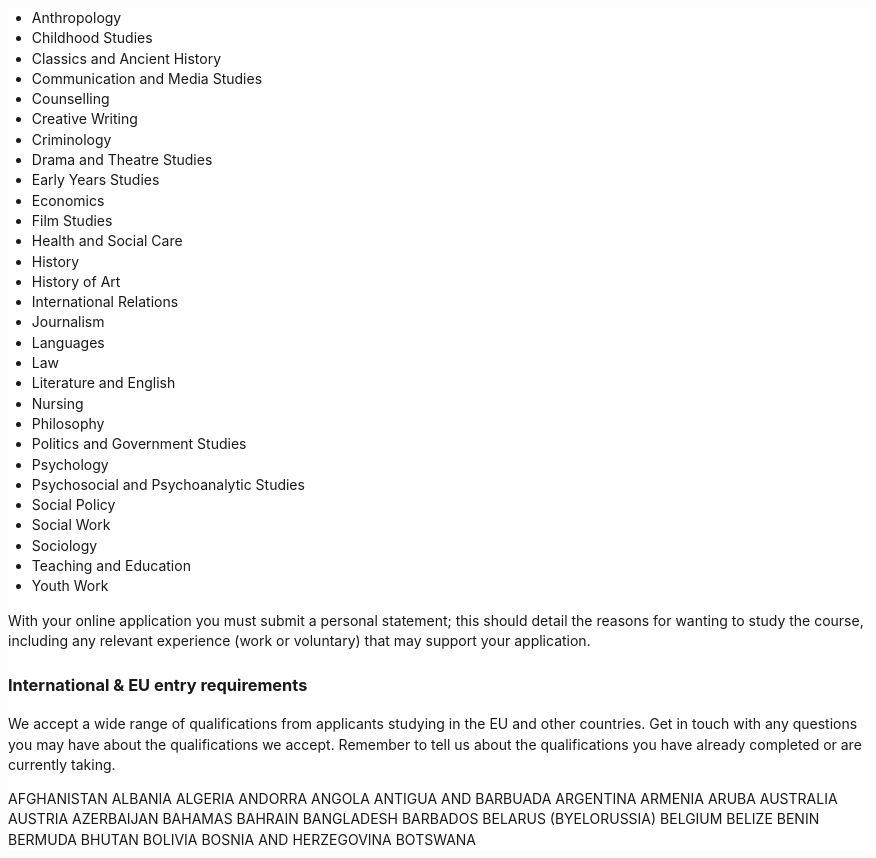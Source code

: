 * Anthropology
* Childhood Studies
* Classics and Ancient History
* Communication and Media Studies
* Counselling
* Creative Writing
* Criminology
* Drama and Theatre Studies
* Early Years Studies
* Economics
* Film Studies
* Health and Social Care
* History
* History of Art
* International Relations
* Journalism
* Languages
* Law
* Literature and English
* Nursing
* Philosophy
* Politics and Government Studies
* Psychology
* Psychosocial and Psychoanalytic Studies
* Social Policy
* Social Work
* Sociology
* Teaching and Education
* Youth Work

With your online application you must submit a personal statement; this should detail the reasons for wanting to study the course, including any relevant experience (work or voluntary) that may support your application.

### International & EU entry requirements

We accept a wide range of qualifications from applicants studying in the EU and other countries. Get in touch with any questions you may have about the qualifications we accept. Remember to tell us about the qualifications you have already completed or are currently taking.

AFGHANISTAN 
ALBANIA 
ALGERIA 
ANDORRA 
ANGOLA 
ANTIGUA AND BARBUADA 
ARGENTINA 
ARMENIA 
ARUBA 
AUSTRALIA 
AUSTRIA 
AZERBAIJAN 
BAHAMAS 
BAHRAIN 
BANGLADESH 
BARBADOS 
BELARUS (BYELORUSSIA) 
BELGIUM 
BELIZE 
BENIN 
BERMUDA 
BHUTAN 
BOLIVIA 
BOSNIA AND HERZEGOVINA 
BOTSWANA 